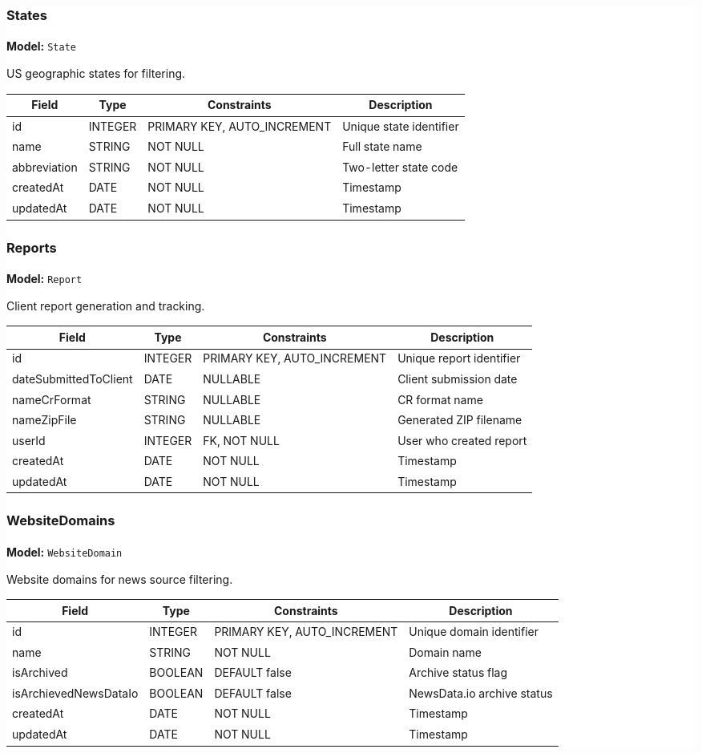 ### States

**Model:** `State`

US geographic states for filtering.

| Field        | Type    | Constraints                 | Description             |
| ------------ | ------- | --------------------------- | ----------------------- |
| id           | INTEGER | PRIMARY KEY, AUTO_INCREMENT | Unique state identifier |
| name         | STRING  | NOT NULL                    | Full state name         |
| abbreviation | STRING  | NOT NULL                    | Two-letter state code   |
| createdAt    | DATE    | NOT NULL                    | Timestamp               |
| updatedAt    | DATE    | NOT NULL                    | Timestamp               |

### Reports

**Model:** `Report`

Client report generation and tracking.

| Field                 | Type    | Constraints                 | Description              |
| --------------------- | ------- | --------------------------- | ------------------------ |
| id                    | INTEGER | PRIMARY KEY, AUTO_INCREMENT | Unique report identifier |
| dateSubmittedToClient | DATE    | NULLABLE                    | Client submission date   |
| nameCrFormat          | STRING  | NULLABLE                    | CR format name           |
| nameZipFile           | STRING  | NULLABLE                    | Generated ZIP filename   |
| userId                | INTEGER | FK, NOT NULL                | User who created report  |
| createdAt             | DATE    | NOT NULL                    | Timestamp                |
| updatedAt             | DATE    | NOT NULL                    | Timestamp                |

### WebsiteDomains

**Model:** `WebsiteDomain`

Website domains for news source filtering.

| Field                 | Type    | Constraints                 | Description                |
| --------------------- | ------- | --------------------------- | -------------------------- |
| id                    | INTEGER | PRIMARY KEY, AUTO_INCREMENT | Unique domain identifier   |
| name                  | STRING  | NOT NULL                    | Domain name                |
| isArchived            | BOOLEAN | DEFAULT false               | Archive status flag        |
| isArchievedNewsDataIo | BOOLEAN | DEFAULT false               | NewsData.io archive status |
| createdAt             | DATE    | NOT NULL                    | Timestamp                  |
| updatedAt             | DATE    | NOT NULL                    | Timestamp                  |
